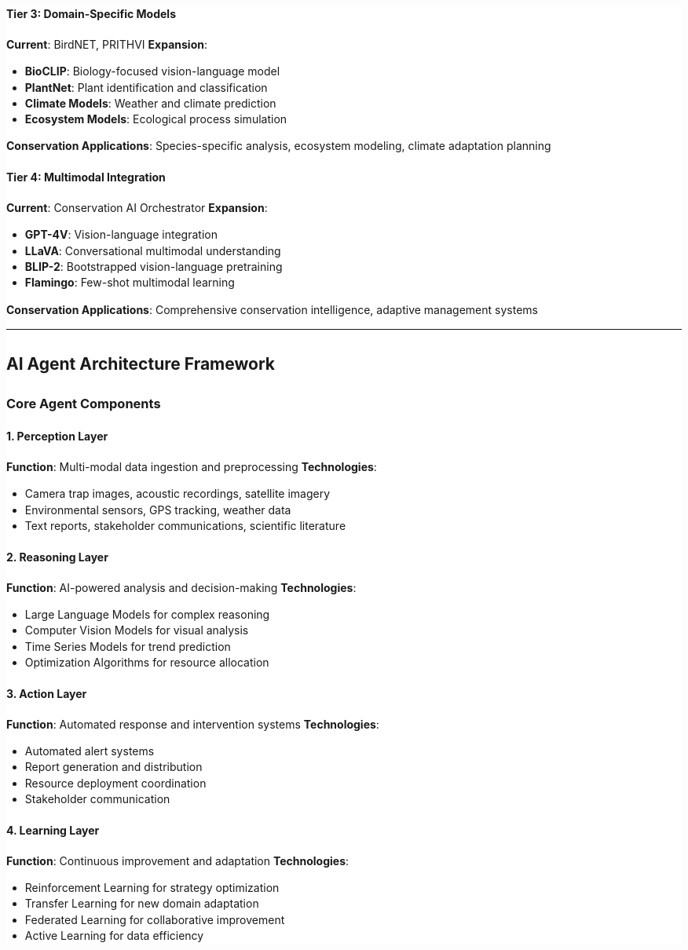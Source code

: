 #### Tier 3: Domain-Specific Models
**Current**: BirdNET, PRITHVI
**Expansion**:
- **BioCLIP**: Biology-focused vision-language model
- **PlantNet**: Plant identification and classification
- **Climate Models**: Weather and climate prediction
- **Ecosystem Models**: Ecological process simulation

**Conservation Applications**: Species-specific analysis, ecosystem modeling, climate adaptation planning

#### Tier 4: Multimodal Integration
**Current**: Conservation AI Orchestrator
**Expansion**:
- **GPT-4V**: Vision-language integration
- **LLaVA**: Conversational multimodal understanding
- **BLIP-2**: Bootstrapped vision-language pretraining
- **Flamingo**: Few-shot multimodal learning

**Conservation Applications**: Comprehensive conservation intelligence, adaptive management systems

---

## AI Agent Architecture Framework

### Core Agent Components

#### 1. Perception Layer
**Function**: Multi-modal data ingestion and preprocessing
**Technologies**: 
- Camera trap images, acoustic recordings, satellite imagery
- Environmental sensors, GPS tracking, weather data
- Text reports, stakeholder communications, scientific literature

#### 2. Reasoning Layer
**Function**: AI-powered analysis and decision-making
**Technologies**:
- Large Language Models for complex reasoning
- Computer Vision Models for visual analysis
- Time Series Models for trend prediction
- Optimization Algorithms for resource allocation

#### 3. Action Layer
**Function**: Automated response and intervention systems
**Technologies**:
- Automated alert systems
- Report generation and distribution
- Resource deployment coordination
- Stakeholder communication

#### 4. Learning Layer
**Function**: Continuous improvement and adaptation
**Technologies**:
- Reinforcement Learning for strategy optimization
- Transfer Learning for new domain adaptation
- Federated Learning for collaborative improvement
- Active Learning for data efficiency
